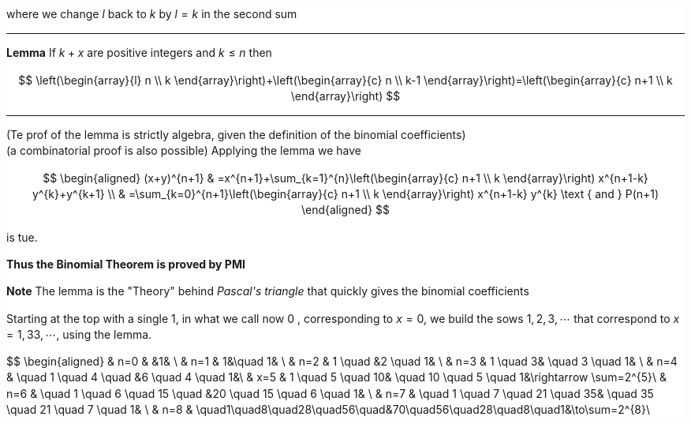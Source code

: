 where we change $l$ back to $k$ by $l=k$ in the second sum

---

**Lemma** If $k+x$ are positive integers and $k \leq n$ then

$$
\left(\begin{array}{l}
n \\
k
\end{array}\right)+\left(\begin{array}{c}
n \\
k-1
\end{array}\right)=\left(\begin{array}{c}
n+1 \\
k
\end{array}\right)
$$

---

(Te prof of the lemma is strictly algebra, given the definition of the binomial coefficients)\
(a combinatorial proof is also possible) Applying the lemma we have

$$
\begin{aligned}
(x+y)^{n+1} & =x^{n+1}+\sum_{k=1}^{n}\left(\begin{array}{c}
n+1 \\
k
\end{array}\right) x^{n+1-k} y^{k}+y^{k+1} \\
& =\sum_{k=0}^{n+1}\left(\begin{array}{c}
n+1 \\
k
\end{array}\right) x^{n+1-k} y^{k} \text { and } P(n+1)
\end{aligned}
$$

is tue.

**Thus the Binomial Theorem is proved by PMI**

**Note** The lemma is the "Theory" behind *Pascal's triangle* that quickly gives the binomial coefficients

Starting at the top with a single 1, in what we call now 0 , corresponding to $x=0$, we build the sows $1,2,3, \cdots$ that correspond to $x=1,33, \cdots$, using the lemma.

$$
\begin{aligned}
& n=0 & &1& \\
& n=1 & 1&\quad 1& \\
& n=2 & 1 \quad &2 \quad 1& \\
& n=3 & 1 \quad 3& \quad 3 \quad 1& \\
& n=4 & \quad 1 \quad 4 \quad &6 \quad 4 \quad 1&\\
& x=5 & 1 \quad 5 \quad 10& \quad 10 \quad 5 \quad 1&\rightarrow \sum=2^{5}\\
& n=6 & \quad 1 \quad 6 \quad 15 \quad &20 \quad 15 \quad 6 \quad 1& \\
& n=7 & \quad 1 \quad 7 \quad 21 \quad 35& \quad 35 \quad 21 \quad 7 \quad 1& \\
& n=8 & \quad1\quad8\quad28\quad56\quad&70\quad56\quad28\quad8\quad1&\to\sum=2^{8}\\
